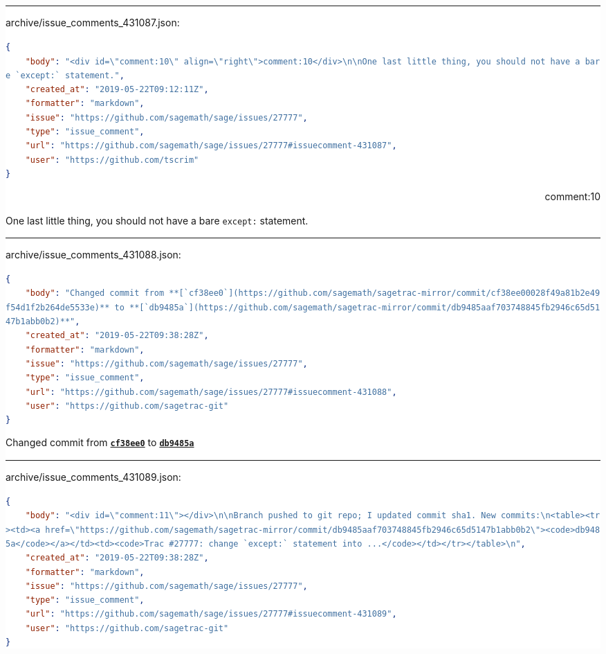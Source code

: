 

---

archive/issue_comments_431087.json:
```json
{
    "body": "<div id=\"comment:10\" align=\"right\">comment:10</div>\n\nOne last little thing, you should not have a bare `except:` statement.",
    "created_at": "2019-05-22T09:12:11Z",
    "formatter": "markdown",
    "issue": "https://github.com/sagemath/sage/issues/27777",
    "type": "issue_comment",
    "url": "https://github.com/sagemath/sage/issues/27777#issuecomment-431087",
    "user": "https://github.com/tscrim"
}
```

<div id="comment:10" align="right">comment:10</div>

One last little thing, you should not have a bare `except:` statement.



---

archive/issue_comments_431088.json:
```json
{
    "body": "Changed commit from **[`cf38ee0`](https://github.com/sagemath/sagetrac-mirror/commit/cf38ee00028f49a81b2e49f54d1f2b264de5533e)** to **[`db9485a`](https://github.com/sagemath/sagetrac-mirror/commit/db9485aaf703748845fb2946c65d5147b1abb0b2)**",
    "created_at": "2019-05-22T09:38:28Z",
    "formatter": "markdown",
    "issue": "https://github.com/sagemath/sage/issues/27777",
    "type": "issue_comment",
    "url": "https://github.com/sagemath/sage/issues/27777#issuecomment-431088",
    "user": "https://github.com/sagetrac-git"
}
```

Changed commit from **[`cf38ee0`](https://github.com/sagemath/sagetrac-mirror/commit/cf38ee00028f49a81b2e49f54d1f2b264de5533e)** to **[`db9485a`](https://github.com/sagemath/sagetrac-mirror/commit/db9485aaf703748845fb2946c65d5147b1abb0b2)**



---

archive/issue_comments_431089.json:
```json
{
    "body": "<div id=\"comment:11\"></div>\n\nBranch pushed to git repo; I updated commit sha1. New commits:\n<table><tr><td><a href=\"https://github.com/sagemath/sagetrac-mirror/commit/db9485aaf703748845fb2946c65d5147b1abb0b2\"><code>db9485a</code></a></td><td><code>Trac #27777: change `except:` statement into ...</code></td></tr></table>\n",
    "created_at": "2019-05-22T09:38:28Z",
    "formatter": "markdown",
    "issue": "https://github.com/sagemath/sage/issues/27777",
    "type": "issue_comment",
    "url": "https://github.com/sagemath/sage/issues/27777#issuecomment-431089",
    "user": "https://github.com/sagetrac-git"
}
```
